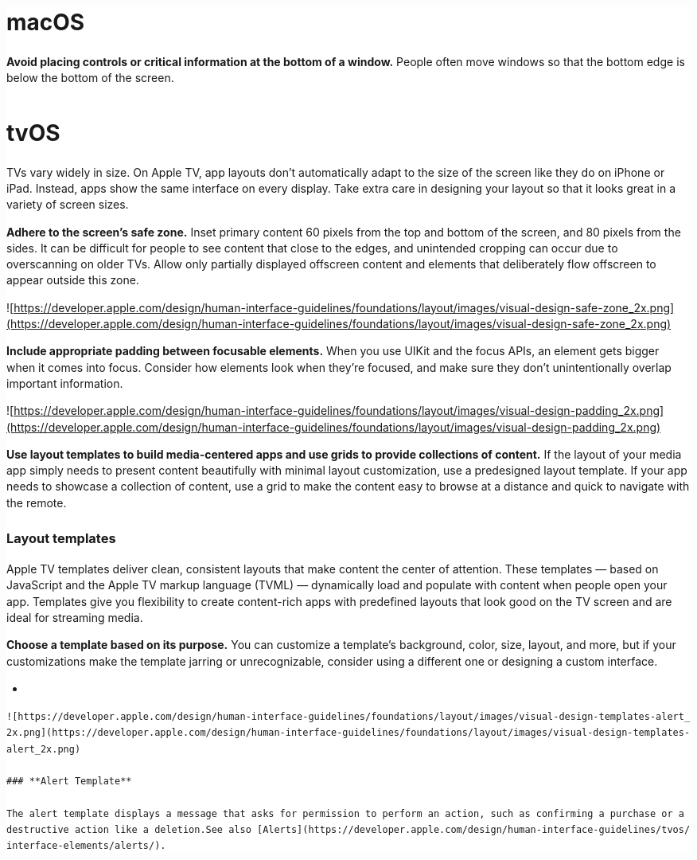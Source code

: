 # **macOS**

**Avoid placing controls or critical information at the bottom of a window.** People often move windows so that the bottom edge is below the bottom of the screen.

# **tvOS**

TVs vary widely in size. On Apple TV, app layouts don’t automatically adapt to the size of the screen like they do on iPhone or iPad. Instead, apps show the same interface on every display. Take extra care in designing your layout so that it looks great in a variety of screen sizes.

**Adhere to the screen’s safe zone.** Inset primary content 60 pixels from the top and bottom of the screen, and 80 pixels from the sides. It can be difficult for people to see content that close to the edges, and unintended cropping can occur due to overscanning on older TVs. Allow only partially displayed offscreen content and elements that deliberately flow offscreen to appear outside this zone.

![https://developer.apple.com/design/human-interface-guidelines/foundations/layout/images/visual-design-safe-zone_2x.png](https://developer.apple.com/design/human-interface-guidelines/foundations/layout/images/visual-design-safe-zone_2x.png)

**Include appropriate padding between focusable elements.** When you use UIKit and the focus APIs, an element gets bigger when it comes into focus. Consider how elements look when they’re focused, and make sure they don’t unintentionally overlap important information.

![https://developer.apple.com/design/human-interface-guidelines/foundations/layout/images/visual-design-padding_2x.png](https://developer.apple.com/design/human-interface-guidelines/foundations/layout/images/visual-design-padding_2x.png)

**Use layout templates to build media-centered apps and use grids to provide collections of content.** If the layout of your media app simply needs to present content beautifully with minimal layout customization, use a predesigned layout template. If your app needs to showcase a collection of content, use a grid to make the content easy to browse at a distance and quick to navigate with the remote.

### **Layout templates**

Apple TV templates deliver clean, consistent layouts that make content the center of attention. These templates — based on JavaScript and the Apple TV markup language (TVML) — dynamically load and populate with content when people open your app. Templates give you flexibility to create content-rich apps with predefined layouts that look good on the TV screen and are ideal for streaming media.

**Choose a template based on its purpose.** You can customize a template’s background, color, size, layout, and more, but if your customizations make the template jarring or unrecognizable, consider using a different one or designing a custom interface.

- 
    
    ![https://developer.apple.com/design/human-interface-guidelines/foundations/layout/images/visual-design-templates-alert_2x.png](https://developer.apple.com/design/human-interface-guidelines/foundations/layout/images/visual-design-templates-alert_2x.png)
    
    ### **Alert Template**
    
    The alert template displays a message that asks for permission to perform an action, such as confirming a purchase or a destructive action like a deletion.See also [Alerts](https://developer.apple.com/design/human-interface-guidelines/tvos/interface-elements/alerts/).
    